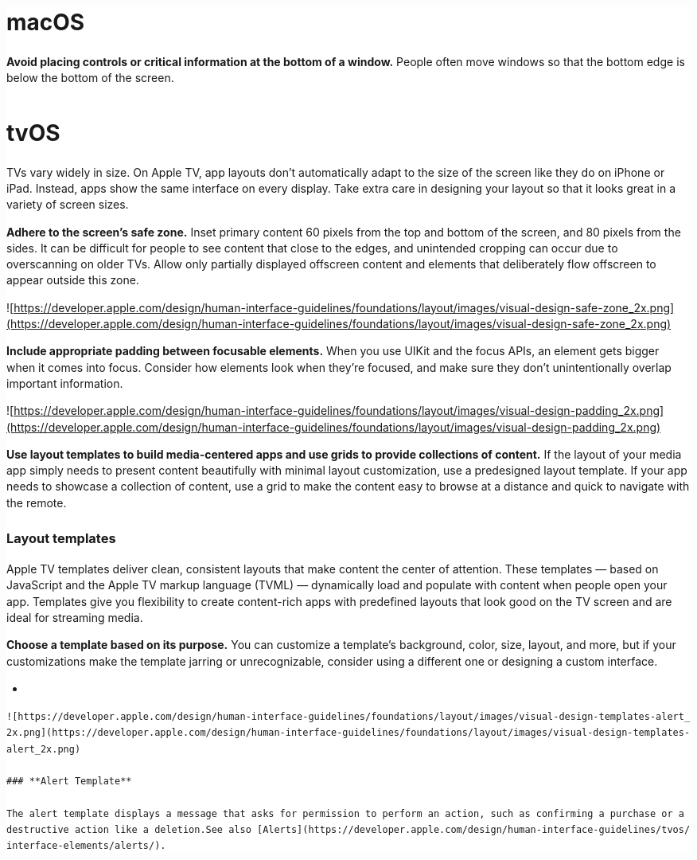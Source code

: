 # **macOS**

**Avoid placing controls or critical information at the bottom of a window.** People often move windows so that the bottom edge is below the bottom of the screen.

# **tvOS**

TVs vary widely in size. On Apple TV, app layouts don’t automatically adapt to the size of the screen like they do on iPhone or iPad. Instead, apps show the same interface on every display. Take extra care in designing your layout so that it looks great in a variety of screen sizes.

**Adhere to the screen’s safe zone.** Inset primary content 60 pixels from the top and bottom of the screen, and 80 pixels from the sides. It can be difficult for people to see content that close to the edges, and unintended cropping can occur due to overscanning on older TVs. Allow only partially displayed offscreen content and elements that deliberately flow offscreen to appear outside this zone.

![https://developer.apple.com/design/human-interface-guidelines/foundations/layout/images/visual-design-safe-zone_2x.png](https://developer.apple.com/design/human-interface-guidelines/foundations/layout/images/visual-design-safe-zone_2x.png)

**Include appropriate padding between focusable elements.** When you use UIKit and the focus APIs, an element gets bigger when it comes into focus. Consider how elements look when they’re focused, and make sure they don’t unintentionally overlap important information.

![https://developer.apple.com/design/human-interface-guidelines/foundations/layout/images/visual-design-padding_2x.png](https://developer.apple.com/design/human-interface-guidelines/foundations/layout/images/visual-design-padding_2x.png)

**Use layout templates to build media-centered apps and use grids to provide collections of content.** If the layout of your media app simply needs to present content beautifully with minimal layout customization, use a predesigned layout template. If your app needs to showcase a collection of content, use a grid to make the content easy to browse at a distance and quick to navigate with the remote.

### **Layout templates**

Apple TV templates deliver clean, consistent layouts that make content the center of attention. These templates — based on JavaScript and the Apple TV markup language (TVML) — dynamically load and populate with content when people open your app. Templates give you flexibility to create content-rich apps with predefined layouts that look good on the TV screen and are ideal for streaming media.

**Choose a template based on its purpose.** You can customize a template’s background, color, size, layout, and more, but if your customizations make the template jarring or unrecognizable, consider using a different one or designing a custom interface.

- 
    
    ![https://developer.apple.com/design/human-interface-guidelines/foundations/layout/images/visual-design-templates-alert_2x.png](https://developer.apple.com/design/human-interface-guidelines/foundations/layout/images/visual-design-templates-alert_2x.png)
    
    ### **Alert Template**
    
    The alert template displays a message that asks for permission to perform an action, such as confirming a purchase or a destructive action like a deletion.See also [Alerts](https://developer.apple.com/design/human-interface-guidelines/tvos/interface-elements/alerts/).
    